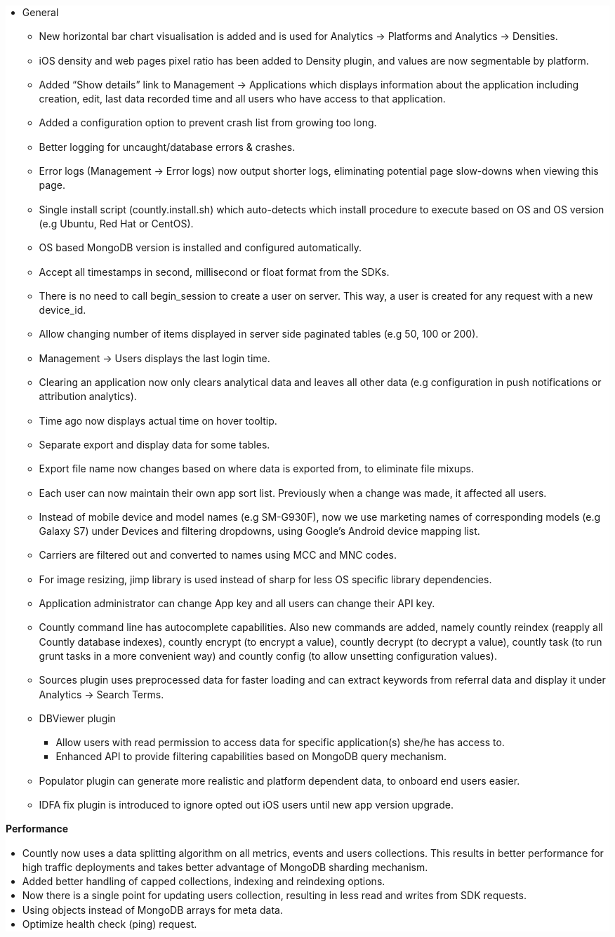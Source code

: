 - General 
    - New horizontal bar chart visualisation is added and is used for Analytics → Platforms and Analytics → Densities. 
    - iOS density and web pages pixel ratio has been added to Density plugin, and values are now segmentable by platform. 
    - Added “Show details” link to Management → Applications which displays information about the application including creation, edit, last data recorded time and all users who have access to that application. 
    - Added a configuration option to prevent crash list from growing too long. 
    - Better logging for uncaught/database errors & crashes.
    - Error logs (Management → Error logs) now output shorter logs, eliminating potential page slow-downs when viewing this page.
    - Single install script (countly.install.sh) which auto-detects which install procedure to execute based on OS and OS version (e.g Ubuntu, Red Hat or CentOS). 
    - OS based MongoDB version is installed and configured automatically. 
    - Accept all timestamps in second, millisecond or float format from the SDKs. 
    - There is no need to call begin_session to create a user on server. This way, a user is created for any request with a new device_id. 
    - Allow changing number of items displayed in server side paginated tables (e.g 50, 100 or 200). 
    - Management → Users displays the last login time.  
    - Clearing an application now only clears analytical data and leaves all other data (e.g configuration in push notifications or attribution analytics). 
    - Time ago now displays actual time on hover tooltip. 
    - Separate export and display data for some tables. 
    - Export file name now changes based on where data is exported from, to eliminate file mixups. 
    - Each user can now maintain their own app sort list. Previously when a change was made, it affected all users. 
    - Instead of mobile device and model names (e.g SM-G930F), now we use marketing names of corresponding models (e.g Galaxy S7) under Devices and filtering dropdowns, using Google’s Android device mapping list. 
    - Carriers are filtered out and converted to names using MCC and MNC codes. 
    - For image resizing, jimp library is used instead of sharp for less OS specific library dependencies. 
    - Application administrator can change App key and all users can change their API key. 
    - Countly command line has autocomplete capabilities. Also new commands are added, namely countly reindex (reapply all Countly database indexes), countly encrypt (to encrypt a value), countly decrypt (to decrypt a value), countly task (to run grunt tasks in a more convenient way) and countly config (to allow unsetting configuration values). 
    - Sources plugin uses preprocessed data for faster loading and can extract keywords from referral data and display it under Analytics → Search Terms. 
    - DBViewer plugin 
        - Allow users with read permission to access data for specific application(s) she/he has access to. 
        - Enhanced API to provide filtering capabilities based on MongoDB query mechanism. 

    - Populator plugin can generate more realistic and platform dependent data, to onboard end users easier. 
    - IDFA fix plugin is introduced to ignore opted out iOS users until new app version upgrade. 

**Performance**

- Countly now uses a data splitting algorithm on all metrics, events and users collections. This results in better performance for high traffic deployments and takes better advantage of MongoDB sharding mechanism. 
- Added better handling of capped collections, indexing and reindexing options. 
- Now there is a single point for updating users collection, resulting in less read and writes from SDK requests. 
- Using objects instead of MongoDB arrays for meta data. 
- Optimize health check (ping) request. 
  